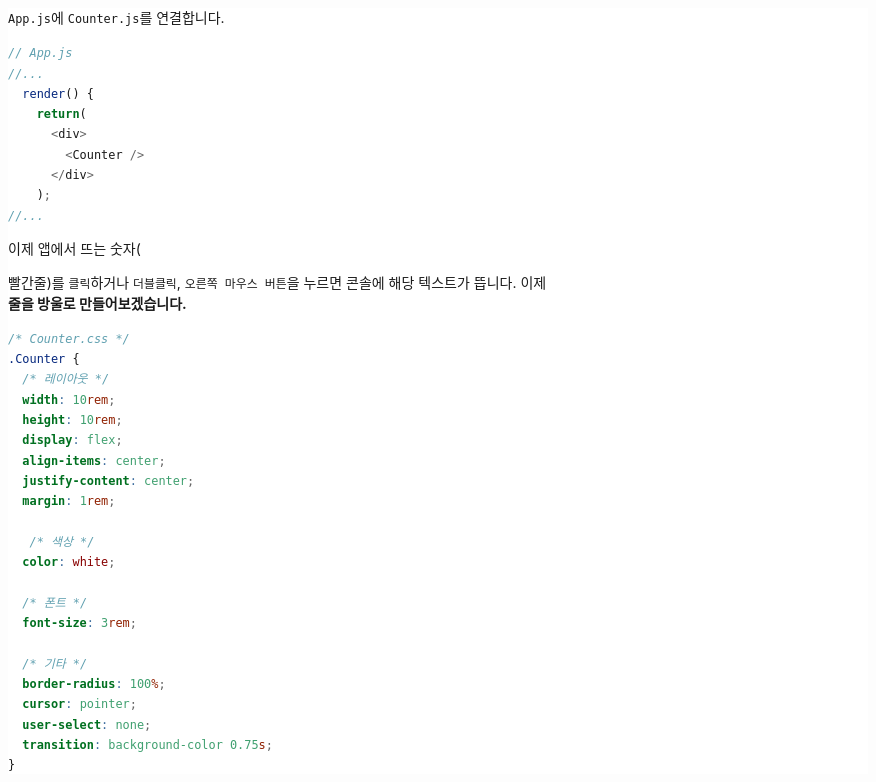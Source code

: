 `App.js`에 `Counter.js`를 연결합니다.

```javascript
// App.js
//...
  render() {
    return(
      <div>
        <Counter />
      </div>
    );
//...
```

이제 앱에서 뜨는 숫자(<div> 빨간줄)를 `클릭`하거나 `더블클릭`, `오른쪽 마우스 버튼`을 누르면 콘솔에 해당 텍스트가 뜹니다. 이제 **<div>줄을 방울로 만들어보겠습니다.**

```css
/* Counter.css */
.Counter {
  /* 레이아웃 */
  width: 10rem;
  height: 10rem;
  display: flex;
  align-items: center;
  justify-content: center;
  margin: 1rem;

   /* 색상 */
  color: white;

  /* 폰트 */
  font-size: 3rem;

  /* 기타 */
  border-radius: 100%;
  cursor: pointer;
  user-select: none;
  transition: background-color 0.75s;
}
```

